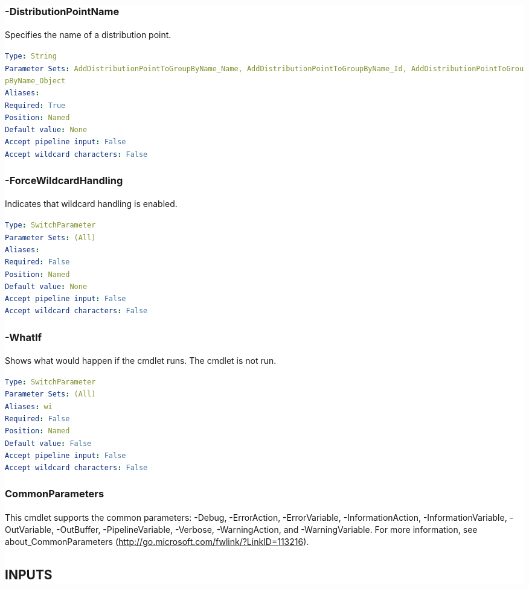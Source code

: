 ### -DistributionPointName
Specifies the name of a distribution point.

```yaml
Type: String
Parameter Sets: AddDistributionPointToGroupByName_Name, AddDistributionPointToGroupByName_Id, AddDistributionPointToGroupByName_Object
Aliases: 
Required: True
Position: Named
Default value: None
Accept pipeline input: False
Accept wildcard characters: False
```

### -ForceWildcardHandling
Indicates that wildcard handling is enabled.

```yaml
Type: SwitchParameter
Parameter Sets: (All)
Aliases: 
Required: False
Position: Named
Default value: None
Accept pipeline input: False
Accept wildcard characters: False
```

### -WhatIf
Shows what would happen if the cmdlet runs.
The cmdlet is not run.

```yaml
Type: SwitchParameter
Parameter Sets: (All)
Aliases: wi
Required: False
Position: Named
Default value: False
Accept pipeline input: False
Accept wildcard characters: False
```

### CommonParameters
This cmdlet supports the common parameters: -Debug, -ErrorAction, -ErrorVariable, -InformationAction, -InformationVariable, -OutVariable, -OutBuffer, -PipelineVariable, -Verbose, -WarningAction, and -WarningVariable. For more information, see about_CommonParameters (http://go.microsoft.com/fwlink/?LinkID=113216).

## INPUTS
